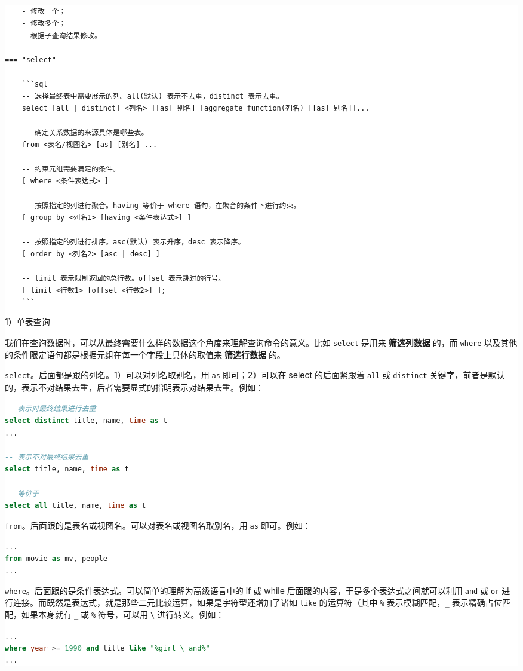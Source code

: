         - 修改一个；
        - 修改多个；
        - 根据子查询结果修改。

    === "select"

        ```sql
        -- 选择最终表中需要展示的列。all(默认) 表示不去重，distinct 表示去重。
        select [all | distinct] <列名> [[as] 别名] [aggregate_function(列名) [[as] 别名]]...

        -- 确定关系数据的来源具体是哪些表。
        from <表名/视图名> [as] [别名] ...

        -- 约束元组需要满足的条件。
        [ where <条件表达式> ]

        -- 按照指定的列进行聚合。having 等价于 where 语句，在聚合的条件下进行约束。
        [ group by <列名1> [having <条件表达式>] ]

        -- 按照指定的列进行排序。asc(默认) 表示升序，desc 表示降序。
        [ order by <列名2> [asc | desc] ]

        -- limit 表示限制返回的总行数。offset 表示跳过的行号。
        [ limit <行数1> [offset <行数2>] ];
        ```

1）单表查询

我们在查询数据时，可以从最终需要什么样的数据这个角度来理解查询命令的意义。比如 `select` 是用来 **筛选列数据** 的，而 `where` 以及其他的条件限定语句都是根据元组在每一个字段上具体的取值来 **筛选行数据** 的。

`select`。后面都是跟的列名。1）可以对列名取别名，用 `as` 即可；2）可以在 select 的后面紧跟着 `all` 或 `distinct` 关键字，前者是默认的，表示不对结果去重，后者需要显式的指明表示对结果去重。例如：

```sql
-- 表示对最终结果进行去重
select distinct title, name, time as t
...

-- 表示不对最终结果去重
select title, name, time as t

-- 等价于
select all title, name, time as t
```

`from`。后面跟的是表名或视图名。可以对表名或视图名取别名，用 `as` 即可。例如：

```sql
...
from movie as mv, people
...
```

`where`。后面跟的是条件表达式。可以简单的理解为高级语言中的 if 或 while 后面跟的内容，于是多个表达式之间就可以利用 `and` 或 `or` 进行连接。而既然是表达式，就是那些二元比较运算，如果是字符型还增加了诸如 `like` 的运算符（其中 `%` 表示模糊匹配，`_` 表示精确占位匹配，如果本身就有 `_` 或 `%` 符号，可以用 `\` 进行转义。例如：

```sql
...
where year >= 1990 and title like "%girl_\_and%"
...
```
